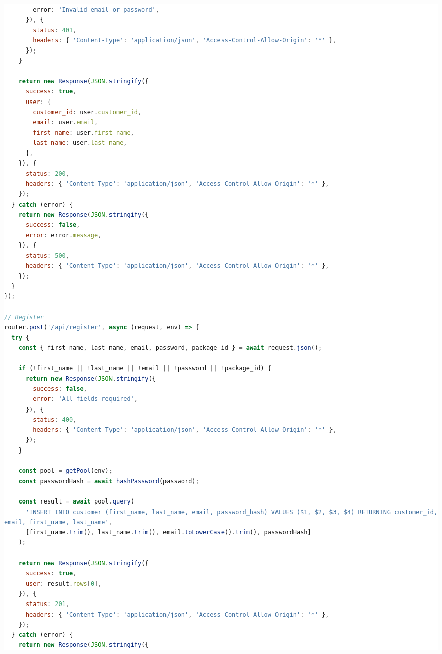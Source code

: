 ```javascript
        error: 'Invalid email or password',
      }), {
        status: 401,
        headers: { 'Content-Type': 'application/json', 'Access-Control-Allow-Origin': '*' },
      });
    }

    return new Response(JSON.stringify({
      success: true,
      user: {
        customer_id: user.customer_id,
        email: user.email,
        first_name: user.first_name,
        last_name: user.last_name,
      },
    }), {
      status: 200,
      headers: { 'Content-Type': 'application/json', 'Access-Control-Allow-Origin': '*' },
    });
  } catch (error) {
    return new Response(JSON.stringify({
      success: false,
      error: error.message,
    }), {
      status: 500,
      headers: { 'Content-Type': 'application/json', 'Access-Control-Allow-Origin': '*' },
    });
  }
});

// Register
router.post('/api/register', async (request, env) => {
  try {
    const { first_name, last_name, email, password, package_id } = await request.json();

    if (!first_name || !last_name || !email || !password || !package_id) {
      return new Response(JSON.stringify({
        success: false,
        error: 'All fields required',
      }), {
        status: 400,
        headers: { 'Content-Type': 'application/json', 'Access-Control-Allow-Origin': '*' },
      });
    }

    const pool = getPool(env);
    const passwordHash = await hashPassword(password);

    const result = await pool.query(
      'INSERT INTO customer (first_name, last_name, email, password_hash) VALUES ($1, $2, $3, $4) RETURNING customer_id, email, first_name, last_name',
      [first_name.trim(), last_name.trim(), email.toLowerCase().trim(), passwordHash]
    );

    return new Response(JSON.stringify({
      success: true,
      user: result.rows[0],
    }), {
      status: 201,
      headers: { 'Content-Type': 'application/json', 'Access-Control-Allow-Origin': '*' },
    });
  } catch (error) {
    return new Response(JSON.stringify({
```